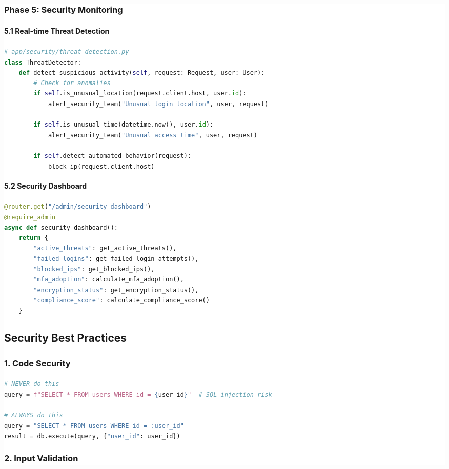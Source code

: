 ```python
```

### Phase 5: Security Monitoring

#### 5.1 Real-time Threat Detection

```python
# app/security/threat_detection.py
class ThreatDetector:
    def detect_suspicious_activity(self, request: Request, user: User):
        # Check for anomalies
        if self.is_unusual_location(request.client.host, user.id):
            alert_security_team("Unusual login location", user, request)
        
        if self.is_unusual_time(datetime.now(), user.id):
            alert_security_team("Unusual access time", user, request)
        
        if self.detect_automated_behavior(request):
            block_ip(request.client.host)
```

#### 5.2 Security Dashboard

```python
@router.get("/admin/security-dashboard")
@require_admin
async def security_dashboard():
    return {
        "active_threats": get_active_threats(),
        "failed_logins": get_failed_login_attempts(),
        "blocked_ips": get_blocked_ips(),
        "mfa_adoption": calculate_mfa_adoption(),
        "encryption_status": get_encryption_status(),
        "compliance_score": calculate_compliance_score()
    }
```

## Security Best Practices

### 1. Code Security

```python
# NEVER do this
query = f"SELECT * FROM users WHERE id = {user_id}"  # SQL injection risk

# ALWAYS do this
query = "SELECT * FROM users WHERE id = :user_id"
result = db.execute(query, {"user_id": user_id})
```

### 2. Input Validation
